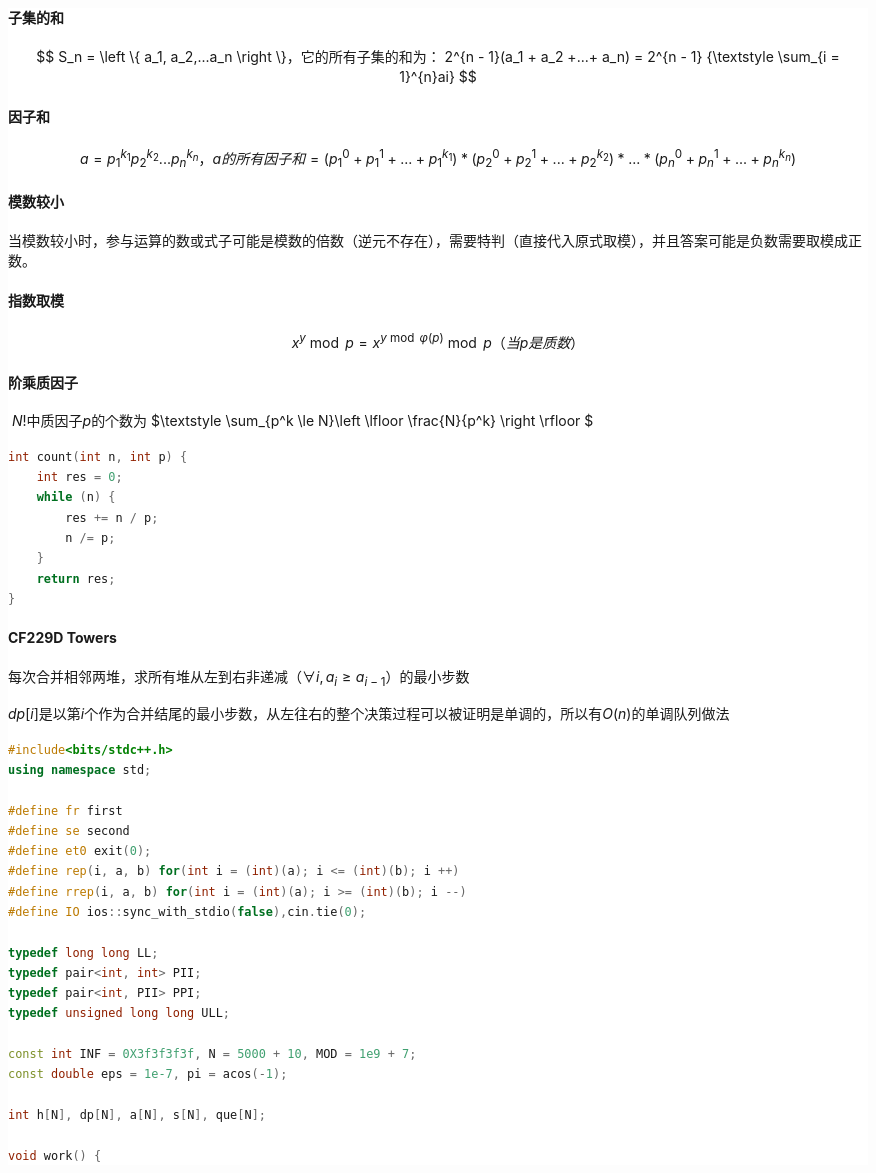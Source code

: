 #### 子集的和

$$
S_n = \left \{ a_1, a_2,...a_n \right \}，它的所有子集的和为：
2^{n - 1}(a_1 + a_2 +...+ a_n) = 2^{n - 1} {\textstyle \sum_{i = 1}^{n}ai}
$$

#### 因子和

$$
a=p_1^{k_1}p_2^{k_2}...p_n^{k_n}，a的所有因子和=(p_1^0 + p_1^1 + ... + p_1^{k_1}) * (p_2^0 + p_2^1 + ... + p_2^{k_2}) * ... * (p_n^0 + p_n^1 + ... + p_n^{k_n})
$$

#### 模数较小

​		当模数较小时，参与运算的数或式子可能是模数的倍数（逆元不存在），需要特判（直接代入原式取模），并且答案可能是负数需要取模成正数。

#### 指数取模

$$
x^y \bmod p = x^{y \bmod \varphi (p)} \bmod p（当p是质数）
$$

#### 阶乘质因子

​		$N!$中质因子$p$的个数为 $\textstyle \sum_{p^k \le N}\left \lfloor \frac{N}{p^k}  \right \rfloor $

```c++
int count(int n, int p) {
	int res = 0;
	while (n) {
		res += n / p;
		n /= p;
	}
	return res;
}
```



#### CF229D Towers

每次合并相邻两堆，求所有堆从左到右非递减（$\forall i,a_{i} \ge a_{i-1}$）的最小步数

$dp[i]$是以第$i$个作为合并结尾的最小步数，从左往右的整个决策过程可以被证明是单调的，所以有$O(n)$的单调队列做法

```c++
#include<bits/stdc++.h>
using namespace std;

#define fr first
#define se second
#define et0 exit(0);
#define rep(i, a, b) for(int i = (int)(a); i <= (int)(b); i ++)
#define rrep(i, a, b) for(int i = (int)(a); i >= (int)(b); i --)
#define IO ios::sync_with_stdio(false),cin.tie(0);

typedef long long LL;
typedef pair<int, int> PII;
typedef pair<int, PII> PPI;
typedef unsigned long long ULL;

const int INF = 0X3f3f3f3f, N = 5000 + 10, MOD = 1e9 + 7;
const double eps = 1e-7, pi = acos(-1);

int h[N], dp[N], a[N], s[N], que[N];

void work() {
```